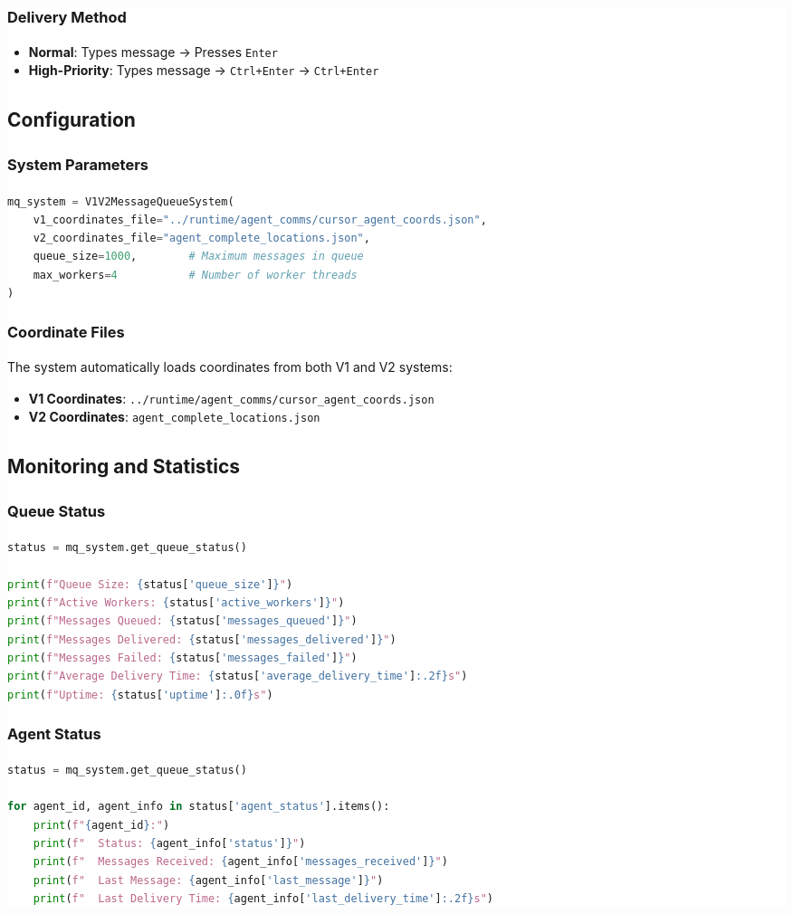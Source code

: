 ### Delivery Method

- **Normal**: Types message → Presses `Enter`
- **High-Priority**: Types message → `Ctrl+Enter` → `Ctrl+Enter`

## Configuration

### System Parameters

```python
mq_system = V1V2MessageQueueSystem(
    v1_coordinates_file="../runtime/agent_comms/cursor_agent_coords.json",
    v2_coordinates_file="agent_complete_locations.json",
    queue_size=1000,        # Maximum messages in queue
    max_workers=4           # Number of worker threads
)
```

### Coordinate Files

The system automatically loads coordinates from both V1 and V2 systems:

- **V1 Coordinates**: `../runtime/agent_comms/cursor_agent_coords.json`
- **V2 Coordinates**: `agent_complete_locations.json`

## Monitoring and Statistics

### Queue Status

```python
status = mq_system.get_queue_status()

print(f"Queue Size: {status['queue_size']}")
print(f"Active Workers: {status['active_workers']}")
print(f"Messages Queued: {status['messages_queued']}")
print(f"Messages Delivered: {status['messages_delivered']}")
print(f"Messages Failed: {status['messages_failed']}")
print(f"Average Delivery Time: {status['average_delivery_time']:.2f}s")
print(f"Uptime: {status['uptime']:.0f}s")
```

### Agent Status

```python
status = mq_system.get_queue_status()

for agent_id, agent_info in status['agent_status'].items():
    print(f"{agent_id}:")
    print(f"  Status: {agent_info['status']}")
    print(f"  Messages Received: {agent_info['messages_received']}")
    print(f"  Last Message: {agent_info['last_message']}")
    print(f"  Last Delivery Time: {agent_info['last_delivery_time']:.2f}s")
```
